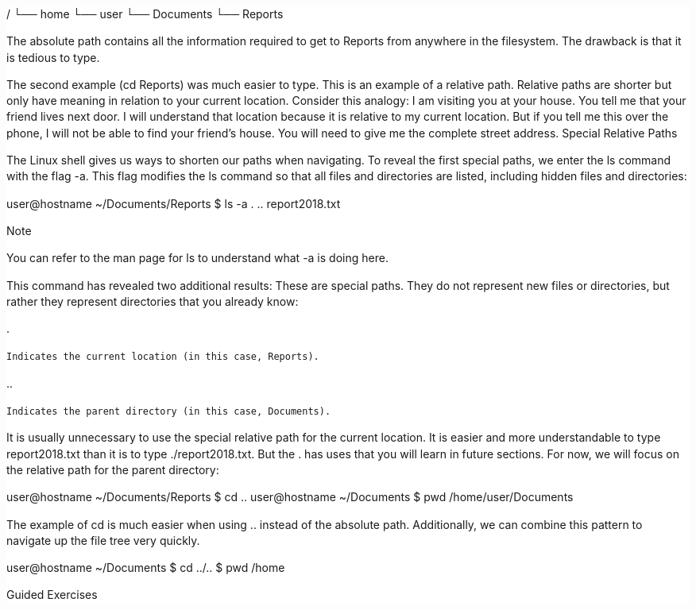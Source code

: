 /
└── home
└── user
└── Documents
└── Reports

The absolute path contains all the information required to get to Reports from anywhere in the filesystem. The drawback is that it is tedious to type.

The second example (cd Reports) was much easier to type. This is an example of a relative path. Relative paths are shorter but only have meaning in relation to your current location. Consider this analogy: I am visiting you at your house. You tell me that your friend lives next door. I will understand that location because it is relative to my current location. But if you tell me this over the phone, I will not be able to find your friend’s house. You will need to give me the complete street address.
Special Relative Paths

The Linux shell gives us ways to shorten our paths when navigating. To reveal the first special paths, we enter the ls command with the flag -a. This flag modifies the ls command so that all files and directories are listed, including hidden files and directories:

user@hostname ~/Documents/Reports $ ls -a
.
..
report2018.txt

Note

You can refer to the man page for ls to understand what -a is doing here.

This command has revealed two additional results: These are special paths. They do not represent new files or directories, but rather they represent directories that you already know:

.

    Indicates the current location (in this case, Reports).

..

    Indicates the parent directory (in this case, Documents).

It is usually unnecessary to use the special relative path for the current location. It is easier and more understandable to type report2018.txt than it is to type ./report2018.txt. But the . has uses that you will learn in future sections. For now, we will focus on the relative path for the parent directory:

user@hostname ~/Documents/Reports $ cd ..
user@hostname ~/Documents $ pwd
/home/user/Documents

The example of cd is much easier when using .. instead of the absolute path. Additionally, we can combine this pattern to navigate up the file tree very quickly.

user@hostname ~/Documents $ cd ../..
$ pwd
/home

Guided Exercises
